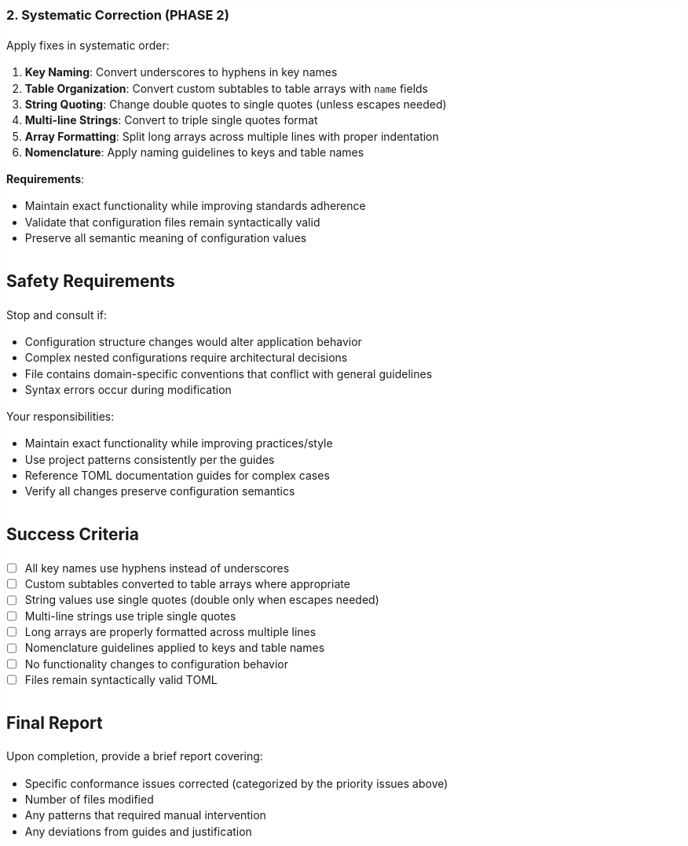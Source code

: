 ### 2. Systematic Correction (PHASE 2)
Apply fixes in systematic order:
1. **Key Naming**: Convert underscores to hyphens in key names
2. **Table Organization**: Convert custom subtables to table arrays with `name` fields
3. **String Quoting**: Change double quotes to single quotes (unless escapes needed)
4. **Multi-line Strings**: Convert to triple single quotes format
5. **Array Formatting**: Split long arrays across multiple lines with proper indentation
6. **Nomenclature**: Apply naming guidelines to keys and table names

**Requirements**: 
- Maintain exact functionality while improving standards adherence
- Validate that configuration files remain syntactically valid
- Preserve all semantic meaning of configuration values

## Safety Requirements

Stop and consult if:
- Configuration structure changes would alter application behavior
- Complex nested configurations require architectural decisions
- File contains domain-specific conventions that conflict with general guidelines
- Syntax errors occur during modification

Your responsibilities:
- Maintain exact functionality while improving practices/style
- Use project patterns consistently per the guides
- Reference TOML documentation guides for complex cases
- Verify all changes preserve configuration semantics

## Success Criteria

- [ ] All key names use hyphens instead of underscores
- [ ] Custom subtables converted to table arrays where appropriate
- [ ] String values use single quotes (double only when escapes needed)
- [ ] Multi-line strings use triple single quotes
- [ ] Long arrays are properly formatted across multiple lines
- [ ] Nomenclature guidelines applied to keys and table names
- [ ] No functionality changes to configuration behavior
- [ ] Files remain syntactically valid TOML

## Final Report

Upon completion, provide a brief report covering:
- Specific conformance issues corrected (categorized by the priority issues above)
- Number of files modified
- Any patterns that required manual intervention
- Any deviations from guides and justification